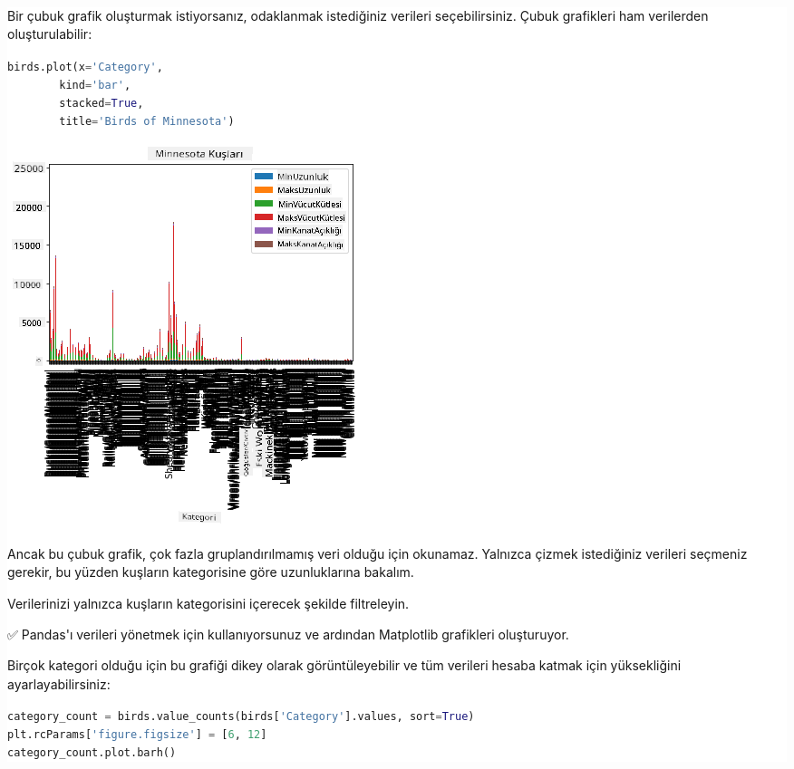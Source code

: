 Bir çubuk grafik oluşturmak istiyorsanız, odaklanmak istediğiniz verileri seçebilirsiniz. Çubuk grafikleri ham verilerden oluşturulabilir:

```python
birds.plot(x='Category',
        kind='bar',
        stacked=True,
        title='Birds of Minnesota')

```  
![Ham veri olarak çubuk grafik](../../../../translated_images/full-data-bar-02.aaa3fda71c63ed564b917841a1886c177dd9a26424142e510c0c0498fd6ca160.tr.png)

Ancak bu çubuk grafik, çok fazla gruplandırılmamış veri olduğu için okunamaz. Yalnızca çizmek istediğiniz verileri seçmeniz gerekir, bu yüzden kuşların kategorisine göre uzunluklarına bakalım.

Verilerinizi yalnızca kuşların kategorisini içerecek şekilde filtreleyin.

✅ Pandas'ı verileri yönetmek için kullanıyorsunuz ve ardından Matplotlib grafikleri oluşturuyor.

Birçok kategori olduğu için bu grafiği dikey olarak görüntüleyebilir ve tüm verileri hesaba katmak için yüksekliğini ayarlayabilirsiniz:

```python
category_count = birds.value_counts(birds['Category'].values, sort=True)
plt.rcParams['figure.figsize'] = [6, 12]
category_count.plot.barh()
```  